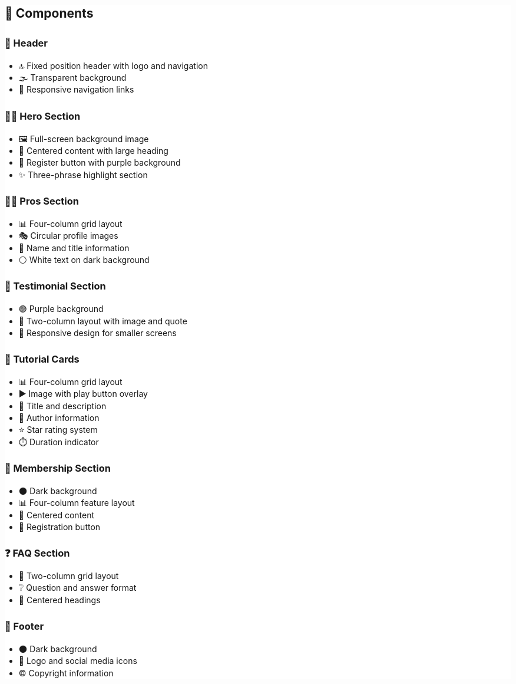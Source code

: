 ## 🧩 Components

### 📱 Header
- 🔝 Fixed position header with logo and navigation
- 🌫️ Transparent background
- 📱 Responsive navigation links

### 🦸‍♂️ Hero Section
- 🖼️ Full-screen background image
- 📍 Centered content with large heading
- 🔘 Register button with purple background
- ✨ Three-phrase highlight section

### 👨‍🏫 Pros Section
- 📊 Four-column grid layout
- 🎭 Circular profile images
- 👤 Name and title information
- ⚪ White text on dark background

### 💬 Testimonial Section
- 🟣 Purple background
- 📐 Two-column layout with image and quote
- 📱 Responsive design for smaller screens

### 🎥 Tutorial Cards
- 📊 Four-column grid layout
- ▶️ Image with play button overlay
- 📝 Title and description
- 👤 Author information
- ⭐ Star rating system
- ⏱️ Duration indicator

### 🎫 Membership Section
- 🌑 Dark background
- 📊 Four-column feature layout
- 📍 Centered content
- 🔘 Registration button

### ❓ FAQ Section
- 📐 Two-column grid layout
- ❔ Question and answer format
- 📍 Centered headings

### 🦶 Footer
- 🌑 Dark background
- 🎨 Logo and social media icons
- ©️ Copyright information
